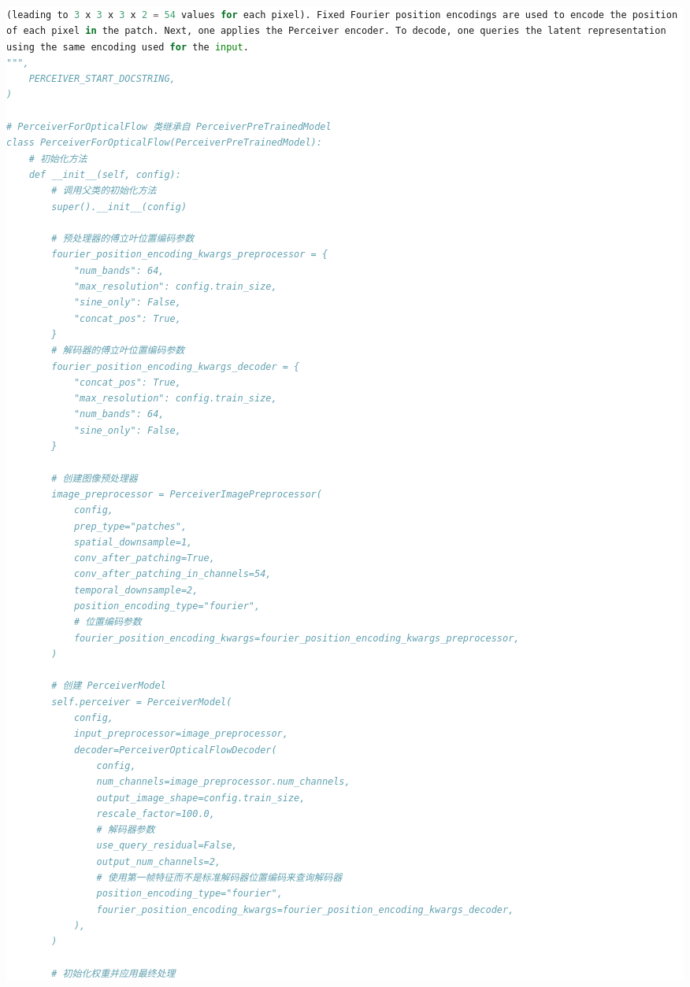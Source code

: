 ```py
(leading to 3 x 3 x 3 x 2 = 54 values for each pixel). Fixed Fourier position encodings are used to encode the position
of each pixel in the patch. Next, one applies the Perceiver encoder. To decode, one queries the latent representation
using the same encoding used for the input.
""",
    PERCEIVER_START_DOCSTRING,
)

# PerceiverForOpticalFlow 类继承自 PerceiverPreTrainedModel
class PerceiverForOpticalFlow(PerceiverPreTrainedModel):
    # 初始化方法
    def __init__(self, config):
        # 调用父类的初始化方法
        super().__init__(config)

        # 预处理器的傅立叶位置编码参数
        fourier_position_encoding_kwargs_preprocessor = {
            "num_bands": 64,
            "max_resolution": config.train_size,
            "sine_only": False,
            "concat_pos": True,
        }
        # 解码器的傅立叶位置编码参数
        fourier_position_encoding_kwargs_decoder = {
            "concat_pos": True,
            "max_resolution": config.train_size,
            "num_bands": 64,
            "sine_only": False,
        }

        # 创建图像预处理器
        image_preprocessor = PerceiverImagePreprocessor(
            config,
            prep_type="patches",
            spatial_downsample=1,
            conv_after_patching=True,
            conv_after_patching_in_channels=54,
            temporal_downsample=2,
            position_encoding_type="fourier",
            # 位置编码参数
            fourier_position_encoding_kwargs=fourier_position_encoding_kwargs_preprocessor,
        )

        # 创建 PerceiverModel
        self.perceiver = PerceiverModel(
            config,
            input_preprocessor=image_preprocessor,
            decoder=PerceiverOpticalFlowDecoder(
                config,
                num_channels=image_preprocessor.num_channels,
                output_image_shape=config.train_size,
                rescale_factor=100.0,
                # 解码器参数
                use_query_residual=False,
                output_num_channels=2,
                # 使用第一帧特征而不是标准解码器位置编码来查询解码器
                position_encoding_type="fourier",
                fourier_position_encoding_kwargs=fourier_position_encoding_kwargs_decoder,
            ),
        )

        # 初始化权重并应用最终处理
```